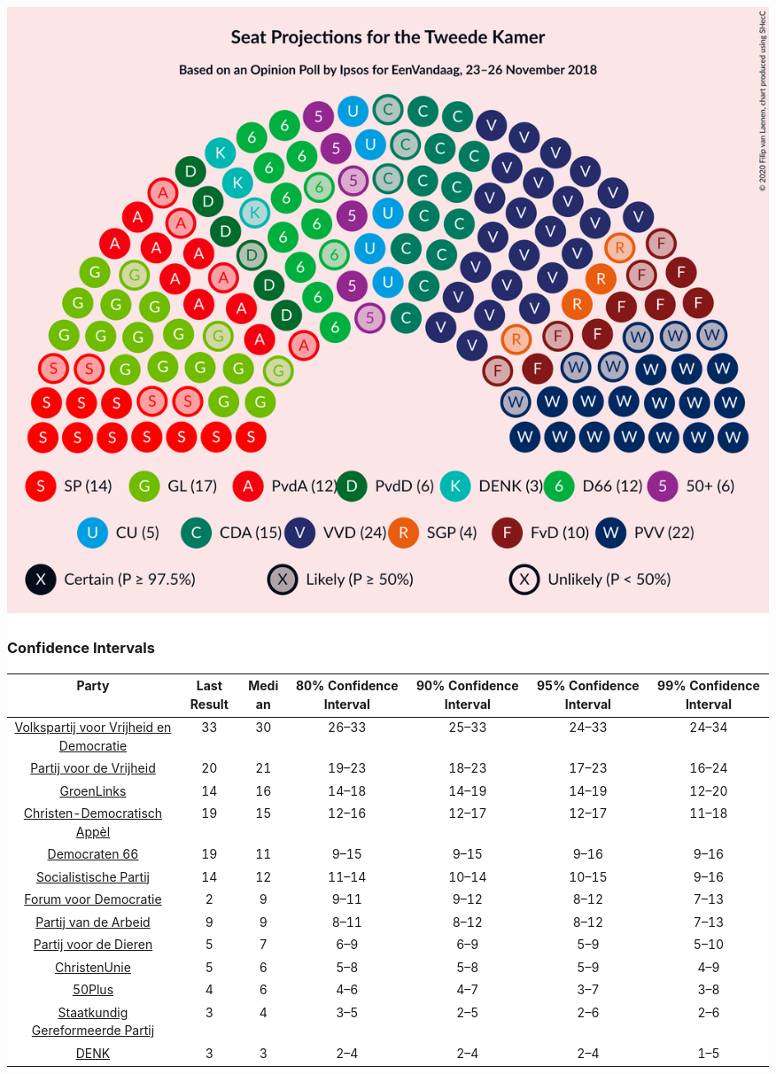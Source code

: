 ![Graph with seating plan not yet produced](2018-11-26-Ipsos-seating-plan.png "Seating Plan")

### Confidence Intervals

| Party | Last Result | Median | 80% Confidence Interval | 90% Confidence Interval | 95% Confidence Interval | 99% Confidence Interval |
|:-----:|:-----------:|:------:|:-----------------------:|:-----------------------:|:-----------------------:|:-----------------------:|
| <a href="#volkspartij-voor-vrijheid-en-democratie">Volkspartij voor Vrijheid en Democratie</a> | 33 | 30 | 26–33 |25–33 |24–33 |24–34 |
| <a href="#partij-voor-de-vrijheid">Partij voor de Vrijheid</a> | 20 | 21 | 19–23 |18–23 |17–23 |16–24 |
| <a href="#groenlinks">GroenLinks</a> | 14 | 16 | 14–18 |14–19 |14–19 |12–20 |
| <a href="#christen-democratisch-appèl">Christen-Democratisch Appèl</a> | 19 | 15 | 12–16 |12–17 |12–17 |11–18 |
| <a href="#democraten-66">Democraten 66</a> | 19 | 11 | 9–15 |9–15 |9–16 |9–16 |
| <a href="#socialistische-partij">Socialistische Partij</a> | 14 | 12 | 11–14 |10–14 |10–15 |9–16 |
| <a href="#forum-voor-democratie">Forum voor Democratie</a> | 2 | 9 | 9–11 |9–12 |8–12 |7–13 |
| <a href="#partij-van-de-arbeid">Partij van de Arbeid</a> | 9 | 9 | 8–11 |8–12 |8–12 |7–13 |
| <a href="#partij-voor-de-dieren">Partij voor de Dieren</a> | 5 | 7 | 6–9 |6–9 |5–9 |5–10 |
| <a href="#christenunie">ChristenUnie</a> | 5 | 6 | 5–8 |5–8 |5–9 |4–9 |
| <a href="#50plus">50Plus</a> | 4 | 6 | 4–6 |4–7 |3–7 |3–8 |
| <a href="#staatkundig-gereformeerde-partij">Staatkundig Gereformeerde Partij</a> | 3 | 4 | 3–5 |2–5 |2–6 |2–6 |
| <a href="#denk">DENK</a> | 3 | 3 | 2–4 |2–4 |2–4 |1–5 |
